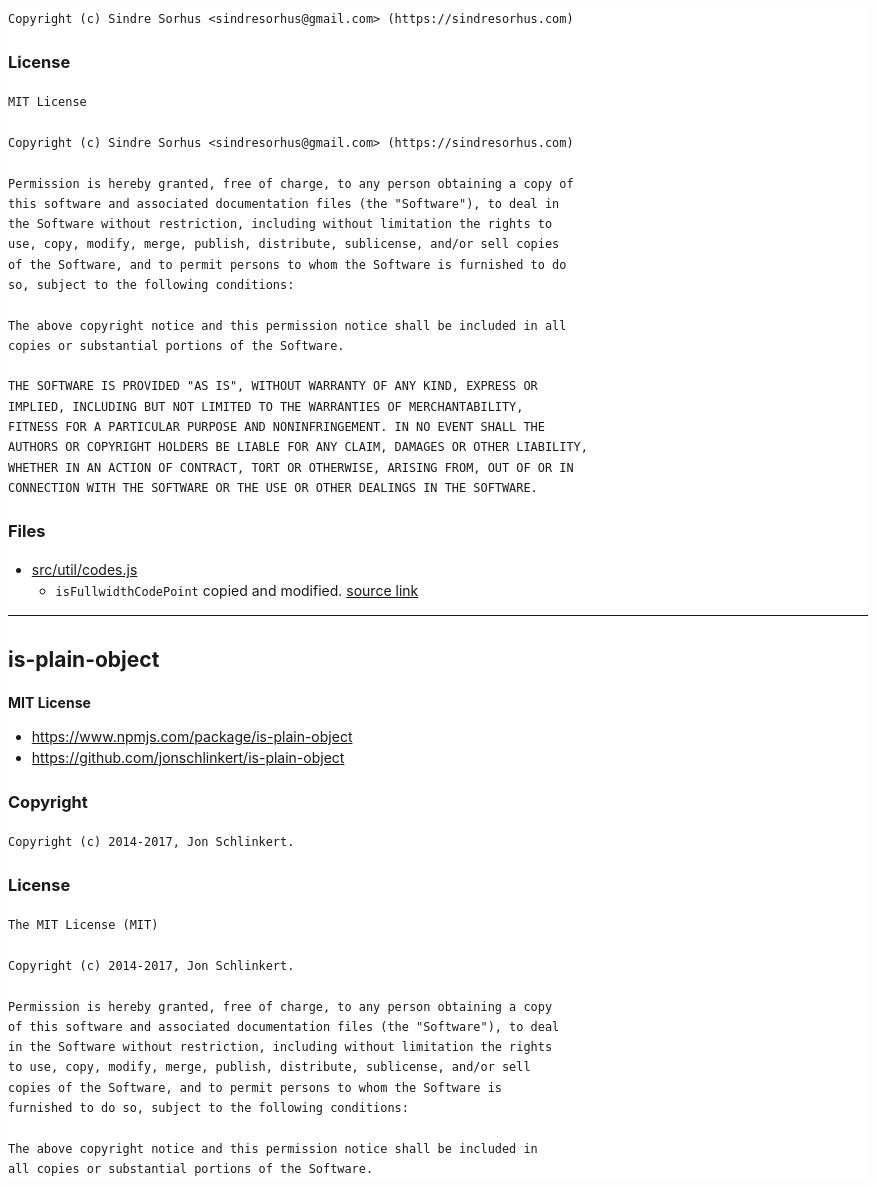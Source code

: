 ```
Copyright (c) Sindre Sorhus <sindresorhus@gmail.com> (https://sindresorhus.com)
```

### License

```
MIT License

Copyright (c) Sindre Sorhus <sindresorhus@gmail.com> (https://sindresorhus.com)

Permission is hereby granted, free of charge, to any person obtaining a copy of
this software and associated documentation files (the "Software"), to deal in
the Software without restriction, including without limitation the rights to
use, copy, modify, merge, publish, distribute, sublicense, and/or sell copies
of the Software, and to permit persons to whom the Software is furnished to do
so, subject to the following conditions:

The above copyright notice and this permission notice shall be included in all
copies or substantial portions of the Software.

THE SOFTWARE IS PROVIDED "AS IS", WITHOUT WARRANTY OF ANY KIND, EXPRESS OR
IMPLIED, INCLUDING BUT NOT LIMITED TO THE WARRANTIES OF MERCHANTABILITY,
FITNESS FOR A PARTICULAR PURPOSE AND NONINFRINGEMENT. IN NO EVENT SHALL THE
AUTHORS OR COPYRIGHT HOLDERS BE LIABLE FOR ANY CLAIM, DAMAGES OR OTHER LIABILITY,
WHETHER IN AN ACTION OF CONTRACT, TORT OR OTHERWISE, ARISING FROM, OUT OF OR IN
CONNECTION WITH THE SOFTWARE OR THE USE OR OTHER DEALINGS IN THE SOFTWARE.
```

### Files

- [src/util/codes.js](src/util/codes.js)
  - `isFullwidthCodePoint` copied and modified.
    [source link](https://github.com/sindresorhus/is-fullwidth-code-point/blob/27f57288/index.js)

-------------
## is-plain-object

**MIT License**

- https://www.npmjs.com/package/is-plain-object
- https://github.com/jonschlinkert/is-plain-object

### Copyright

```
Copyright (c) 2014-2017, Jon Schlinkert.
```

### License

```
The MIT License (MIT)

Copyright (c) 2014-2017, Jon Schlinkert.

Permission is hereby granted, free of charge, to any person obtaining a copy
of this software and associated documentation files (the "Software"), to deal
in the Software without restriction, including without limitation the rights
to use, copy, modify, merge, publish, distribute, sublicense, and/or sell
copies of the Software, and to permit persons to whom the Software is
furnished to do so, subject to the following conditions:

The above copyright notice and this permission notice shall be included in
all copies or substantial portions of the Software.

```